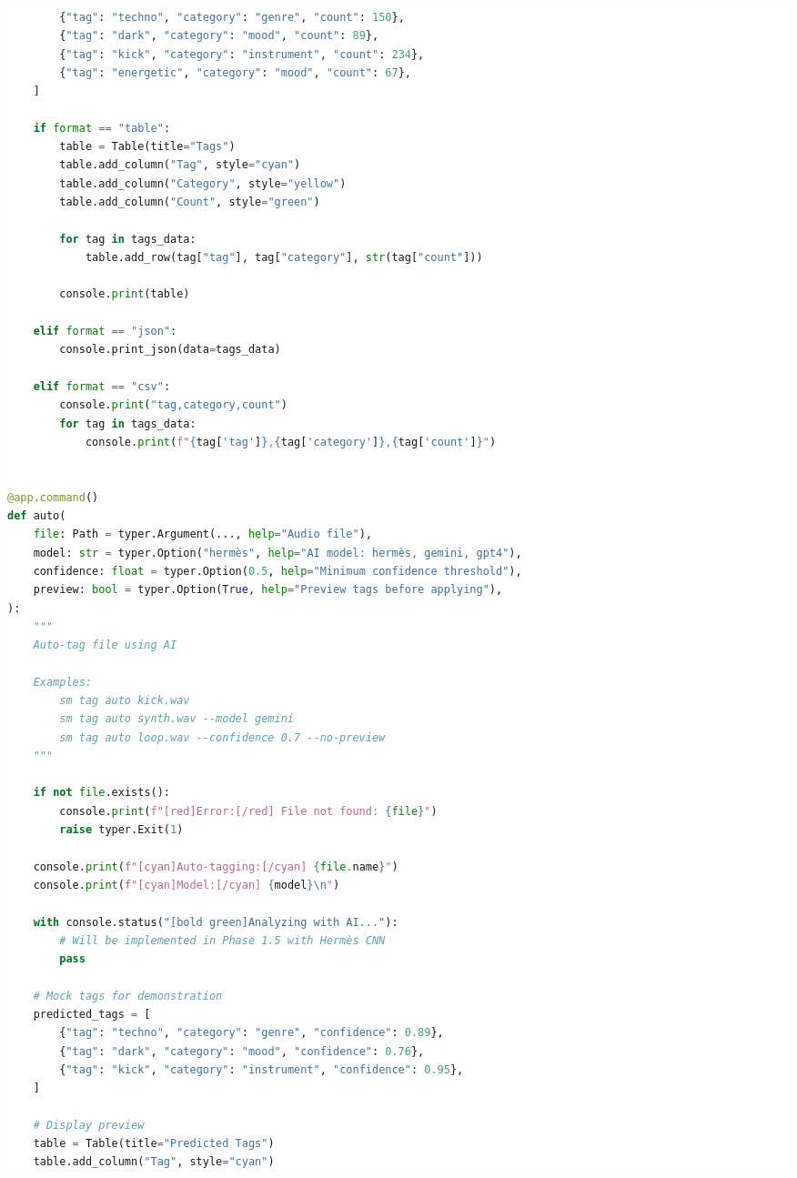 ```python
        {"tag": "techno", "category": "genre", "count": 150},
        {"tag": "dark", "category": "mood", "count": 89},
        {"tag": "kick", "category": "instrument", "count": 234},
        {"tag": "energetic", "category": "mood", "count": 67},
    ]
    
    if format == "table":
        table = Table(title="Tags")
        table.add_column("Tag", style="cyan")
        table.add_column("Category", style="yellow")
        table.add_column("Count", style="green")
        
        for tag in tags_data:
            table.add_row(tag["tag"], tag["category"], str(tag["count"]))
        
        console.print(table)
    
    elif format == "json":
        console.print_json(data=tags_data)
    
    elif format == "csv":
        console.print("tag,category,count")
        for tag in tags_data:
            console.print(f"{tag['tag']},{tag['category']},{tag['count']}")


@app.command()
def auto(
    file: Path = typer.Argument(..., help="Audio file"),
    model: str = typer.Option("hermès", help="AI model: hermès, gemini, gpt4"),
    confidence: float = typer.Option(0.5, help="Minimum confidence threshold"),
    preview: bool = typer.Option(True, help="Preview tags before applying"),
):
    """
    Auto-tag file using AI
    
    Examples:
        sm tag auto kick.wav
        sm tag auto synth.wav --model gemini
        sm tag auto loop.wav --confidence 0.7 --no-preview
    """
    
    if not file.exists():
        console.print(f"[red]Error:[/red] File not found: {file}")
        raise typer.Exit(1)
    
    console.print(f"[cyan]Auto-tagging:[/cyan] {file.name}")
    console.print(f"[cyan]Model:[/cyan] {model}\n")
    
    with console.status("[bold green]Analyzing with AI..."):
        # Will be implemented in Phase 1.5 with Hermès CNN
        pass
    
    # Mock tags for demonstration
    predicted_tags = [
        {"tag": "techno", "category": "genre", "confidence": 0.89},
        {"tag": "dark", "category": "mood", "confidence": 0.76},
        {"tag": "kick", "category": "instrument", "confidence": 0.95},
    ]
    
    # Display preview
    table = Table(title="Predicted Tags")
    table.add_column("Tag", style="cyan")
```